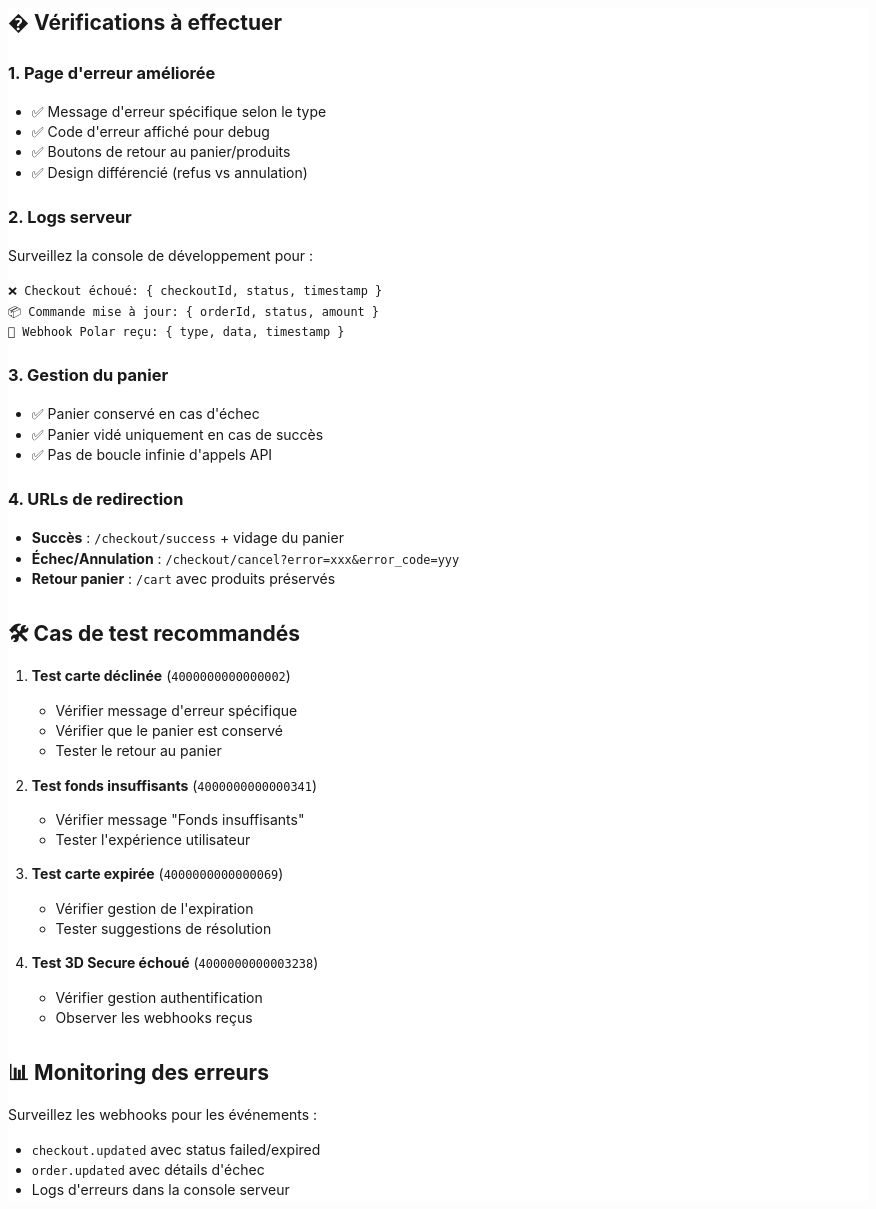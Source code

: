 ## � **Vérifications à effectuer**

### **1. Page d'erreur améliorée**
- ✅ Message d'erreur spécifique selon le type
- ✅ Code d'erreur affiché pour debug
- ✅ Boutons de retour au panier/produits
- ✅ Design différencié (refus vs annulation)

### **2. Logs serveur**
Surveillez la console de développement pour :
```bash
❌ Checkout échoué: { checkoutId, status, timestamp }
📦 Commande mise à jour: { orderId, status, amount }
🎉 Webhook Polar reçu: { type, data, timestamp }
```

### **3. Gestion du panier**
- ✅ Panier conservé en cas d'échec
- ✅ Panier vidé uniquement en cas de succès
- ✅ Pas de boucle infinie d'appels API

### **4. URLs de redirection**
- **Succès** : `/checkout/success` + vidage du panier
- **Échec/Annulation** : `/checkout/cancel?error=xxx&error_code=yyy`
- **Retour panier** : `/cart` avec produits préservés

## 🛠️ **Cas de test recommandés**

1. **Test carte déclinée** (`4000000000000002`)
   - Vérifier message d'erreur spécifique
   - Vérifier que le panier est conservé
   - Tester le retour au panier

2. **Test fonds insuffisants** (`4000000000000341`)
   - Vérifier message "Fonds insuffisants"
   - Tester l'expérience utilisateur

3. **Test carte expirée** (`4000000000000069`)
   - Vérifier gestion de l'expiration
   - Tester suggestions de résolution

4. **Test 3D Secure échoué** (`4000000000003238`)
   - Vérifier gestion authentification
   - Observer les webhooks reçus

## 📊 **Monitoring des erreurs**

Surveillez les webhooks pour les événements :
- `checkout.updated` avec status failed/expired
- `order.updated` avec détails d'échec
- Logs d'erreurs dans la console serveur
